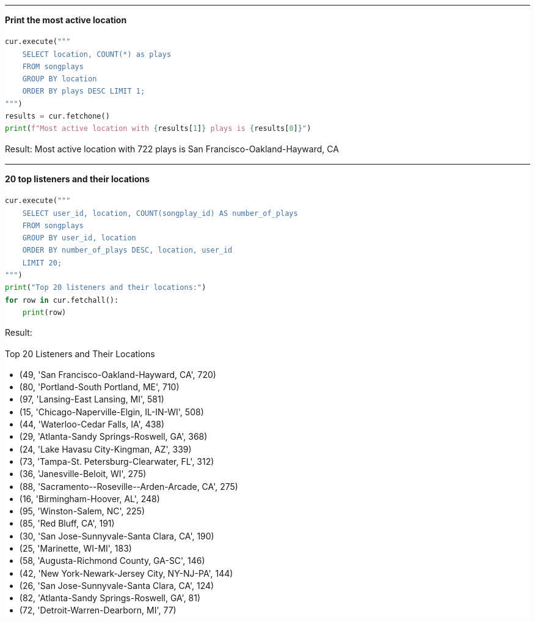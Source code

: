 <hr/>

**Print the most active location**
```python
cur.execute("""
    SELECT location, COUNT(*) as plays
    FROM songplays
    GROUP BY location
    ORDER BY plays DESC LIMIT 1;
""")
results = cur.fetchone()
print(f"Most active location with {results[1]} plays is {results[0]}")

```

Result:
Most active location with 722 plays is San Francisco-Oakland-Hayward, CA

<hr/>

**20 top listeners and their locations**
```python
cur.execute("""
    SELECT user_id, location, COUNT(songplay_id) AS number_of_plays
    FROM songplays
    GROUP BY user_id, location
    ORDER BY number_of_plays DESC, location, user_id
    LIMIT 20;
""")
print("Top 20 listeners and their locations:")
for row in cur.fetchall():
    print(row)
```

Result:

Top 20 Listeners and Their Locations

- (49, 'San Francisco-Oakland-Hayward, CA', 720)
- (80, 'Portland-South Portland, ME', 710)
- (97, 'Lansing-East Lansing, MI', 581)
- (15, 'Chicago-Naperville-Elgin, IL-IN-WI', 508)
- (44, 'Waterloo-Cedar Falls, IA', 438)
- (29, 'Atlanta-Sandy Springs-Roswell, GA', 368)
- (24, 'Lake Havasu City-Kingman, AZ', 339)
- (73, 'Tampa-St. Petersburg-Clearwater, FL', 312)
- (36, 'Janesville-Beloit, WI', 275)
- (88, 'Sacramento--Roseville--Arden-Arcade, CA', 275)
- (16, 'Birmingham-Hoover, AL', 248)
- (95, 'Winston-Salem, NC', 225)
- (85, 'Red Bluff, CA', 191)
- (30, 'San Jose-Sunnyvale-Santa Clara, CA', 190)
- (25, 'Marinette, WI-MI', 183)
- (58, 'Augusta-Richmond County, GA-SC', 146)
- (42, 'New York-Newark-Jersey City, NY-NJ-PA', 144)
- (26, 'San Jose-Sunnyvale-Santa Clara, CA', 124)
- (82, 'Atlanta-Sandy Springs-Roswell, GA', 81)
- (72, 'Detroit-Warren-Dearborn, MI', 77)

